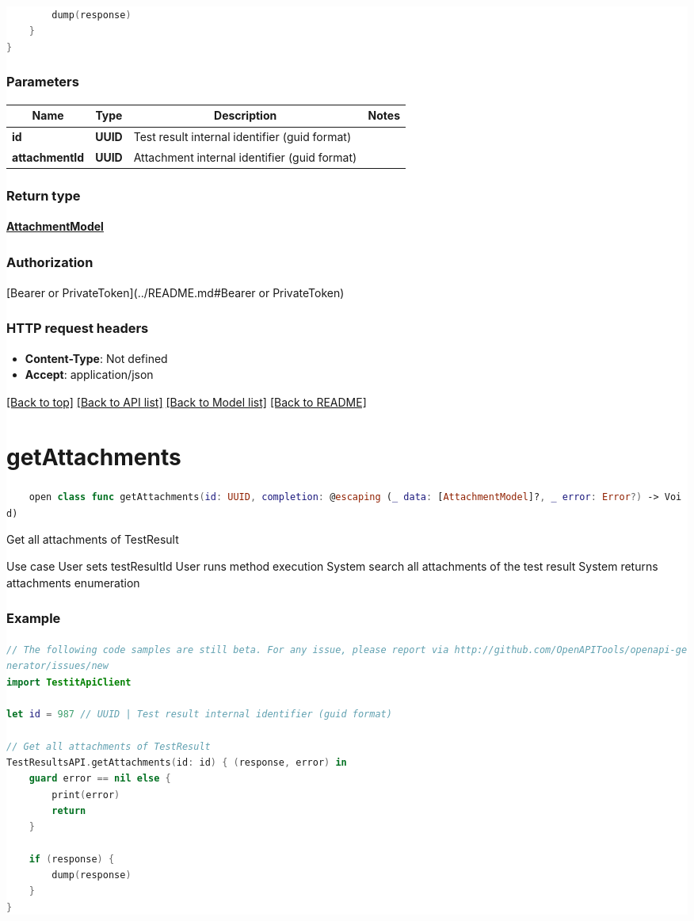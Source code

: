 ```swift
        dump(response)
    }
}
```

### Parameters

Name | Type | Description  | Notes
------------- | ------------- | ------------- | -------------
 **id** | **UUID** | Test result internal identifier (guid format) | 
 **attachmentId** | **UUID** | Attachment internal identifier (guid format) | 

### Return type

[**AttachmentModel**](AttachmentModel.md)

### Authorization

[Bearer or PrivateToken](../README.md#Bearer or PrivateToken)

### HTTP request headers

 - **Content-Type**: Not defined
 - **Accept**: application/json

[[Back to top]](#) [[Back to API list]](../README.md#documentation-for-api-endpoints) [[Back to Model list]](../README.md#documentation-for-models) [[Back to README]](../README.md)

# **getAttachments**
```swift
    open class func getAttachments(id: UUID, completion: @escaping (_ data: [AttachmentModel]?, _ error: Error?) -> Void)
```

Get all attachments of TestResult

 Use case  User sets testResultId  User runs method execution  System search all attachments of the test result  System returns attachments enumeration

### Example
```swift
// The following code samples are still beta. For any issue, please report via http://github.com/OpenAPITools/openapi-generator/issues/new
import TestitApiClient

let id = 987 // UUID | Test result internal identifier (guid format)

// Get all attachments of TestResult
TestResultsAPI.getAttachments(id: id) { (response, error) in
    guard error == nil else {
        print(error)
        return
    }

    if (response) {
        dump(response)
    }
}
```

